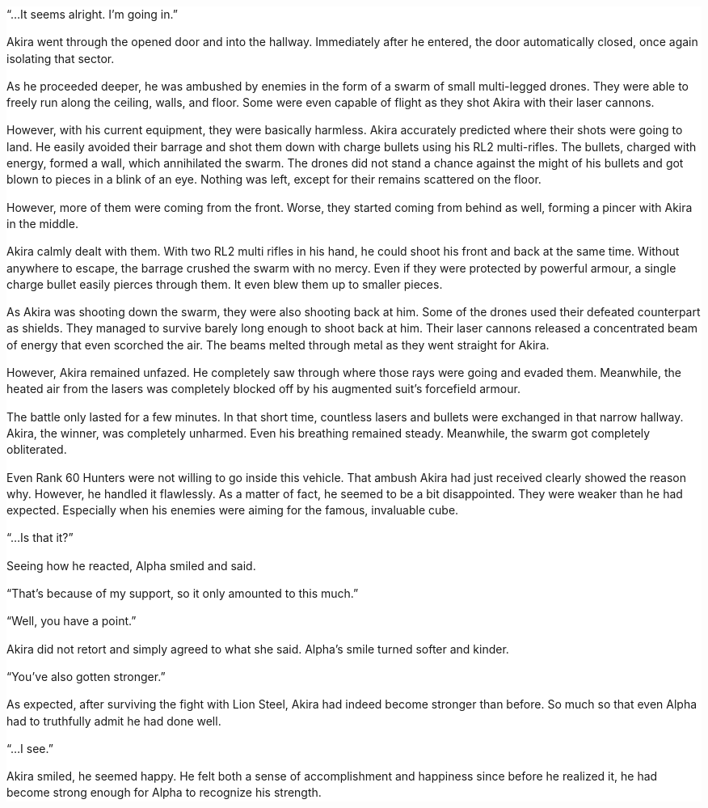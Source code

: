“…It seems alright. I’m going in.”

Akira went through the opened door and into the hallway. Immediately after he entered, the door automatically closed, once again isolating that sector.

As he proceeded deeper, he was ambushed by enemies in the form of a swarm of small multi-legged drones. They were able to freely run along the ceiling, walls, and floor. Some were even capable of flight as they shot Akira with their laser cannons.

However, with his current equipment, they were basically harmless. Akira accurately predicted where their shots were going to land. He easily avoided their barrage and shot them down with charge bullets using his RL2 multi-rifles. The bullets, charged with energy, formed a wall, which annihilated the swarm. The drones did not stand a chance against the might of his bullets and got blown to pieces in a blink of an eye. Nothing was left, except for their remains scattered on the floor.

However, more of them were coming from the front. Worse, they started coming from behind as well, forming a pincer with Akira in the middle.

Akira calmly dealt with them. With two RL2 multi rifles in his hand, he could shoot his front and back at the same time. Without anywhere to escape, the barrage crushed the swarm with no mercy. Even if they were protected by powerful armour, a single charge bullet easily pierces through them. It even blew them up to smaller pieces.

As Akira was shooting down the swarm, they were also shooting back at him. Some of the drones used their defeated counterpart as shields. They managed to survive barely long enough to shoot back at him. Their laser cannons released a concentrated beam of energy that even scorched the air. The beams melted through metal as they went straight for Akira.

However, Akira remained unfazed. He completely saw through where those rays were going and evaded them. Meanwhile, the heated air from the lasers was completely blocked off by his augmented suit’s forcefield armour.

The battle only lasted for a few minutes. In that short time, countless lasers and bullets were exchanged in that narrow hallway. Akira, the winner, was completely unharmed. Even his breathing remained steady. Meanwhile, the swarm got completely obliterated.

Even Rank 60 Hunters were not willing to go inside this vehicle. That ambush Akira had just received clearly showed the reason why. However, he handled it flawlessly. As a matter of fact, he seemed to be a bit disappointed. They were weaker than he had expected. Especially when his enemies were aiming for the famous, invaluable cube.

“…Is that it?”

Seeing how he reacted, Alpha smiled and said.

“That’s because of my support, so it only amounted to this much.”

“Well, you have a point.”

Akira did not retort and simply agreed to what she said. Alpha’s smile turned softer and kinder.

“You’ve also gotten stronger.”

As expected, after surviving the fight with Lion Steel, Akira had indeed become stronger than before. So much so that even Alpha had to truthfully admit he had done well.

“…I see.”

Akira smiled, he seemed happy. He felt both a sense of accomplishment and happiness since before he realized it, he had become strong enough for Alpha to recognize his strength.
